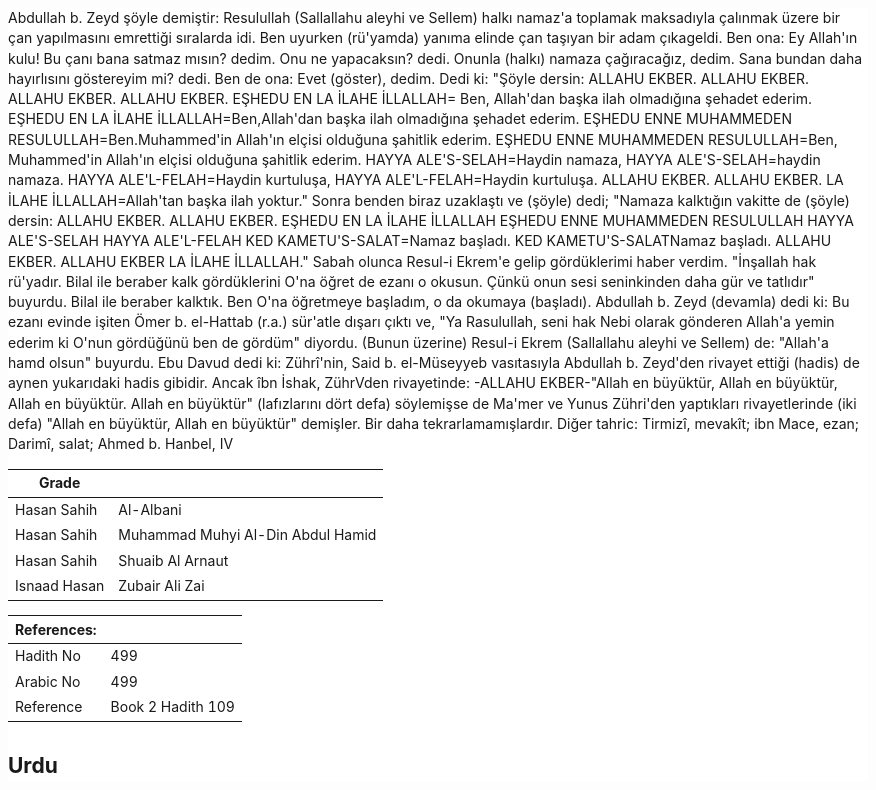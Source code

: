 Abdullah b. Zeyd şöyle demiştir: Resulullah (Sallallahu aleyhi ve Sellem) halkı namaz'a toplamak maksadıyla çalınmak üzere bir çan yapılmasını emrettiği sıralarda idi. Ben uyurken (rü'yamda) yanıma elinde çan taşıyan bir adam çıkageldi. Ben ona: Ey Allah'ın kulu! Bu çanı bana satmaz mısın? dedim. Onu ne yapacaksın? dedi. Onunla (halkı) namaza çağıracağız, dedim. Sana bundan daha hayırlısını göstereyim mi? dedi. Ben de ona: Evet (göster), dedim. Dedi ki: "Şöyle dersin: ALLAHU EKBER. ALLAHU EKBER. ALLAHU EKBER. ALLAHU EKBER. EŞHEDU EN LA İLAHE İLLALLAH= Ben, Allah'dan başka ilah olmadığına şehadet ederim. EŞHEDU EN LA İLAHE İLLALLAH=Ben,Allah'dan başka ilah olmadığına şehadet ederim. EŞHEDU ENNE MUHAMMEDEN RESULULLAH=Ben.Muhammed'in Allah'ın elçisi olduğuna şahitlik ederim. EŞHEDU ENNE MUHAMMEDEN RESULULLAH=Ben, Muhammed'in Allah'ın elçisi olduğuna şahitlik ederim. HAYYA ALE'S-SELAH=Haydin namaza, HAYYA ALE'S-SELAH=haydin namaza. HAYYA ALE'L-FELAH=Haydin kurtuluşa, HAYYA ALE'L-FELAH=Haydin kurtuluşa. ALLAHU EKBER. ALLAHU EKBER. LA İLAHE İLLALLAH=Allah'tan başka ilah yoktur." Sonra benden biraz uzaklaştı ve (şöyle) dedi; "Namaza kalktığın vakitte de (şöyle) dersin: ALLAHU EKBER. ALLAHU EKBER. EŞHEDU EN LA İLAHE İLLALLAH EŞHEDU ENNE MUHAMMEDEN RESULULLAH HAYYA ALE'S-SELAH HAYYA ALE'L-FELAH KED KAMETU'S-SALAT=Namaz başladı. KED KAMETU'S-SALATNamaz başladı. ALLAHU EKBER. ALLAHU EKBER LA İLAHE İLLALLAH." Sabah olunca Resul-i Ekrem'e gelip gördüklerimi haber verdim. "İnşallah hak rü'yadır. Bilal ile beraber kalk gördüklerini O'na öğret de ezanı o okusun. Çünkü onun sesi seninkinden daha gür ve tatlıdır" buyurdu. Bilal ile beraber kalktık. Ben O'na öğretmeye başladım, o da okumaya (başladı). Abdullah b. Zeyd (devamla) dedi ki: Bu ezanı evinde işiten Ömer b. el-Hattab (r.a.) sür'atle dışarı çıktı ve, "Ya Rasulullah, seni hak Nebi olarak gönderen Allah'a yemin ederim ki O'nun gördüğünü ben de gördüm" diyordu. (Bunun üzerine) Resul-i Ekrem (Sallallahu aleyhi ve Sellem) de: "Allah'a hamd olsun" buyurdu. Ebu Davud dedi ki: Zührî'nin, Said b. el-Müseyyeb vasıtasıyla Abdullah b. Zeyd'den rivayet ettiği (hadis) de aynen yukarıdaki hadis gibidir. Ancak îbn İshak, ZührVden rivayetinde: -ALLAHU EKBER-"Allah en büyüktür, Allah en büyüktür, Allah en büyüktür. Allah en büyüktür" (lafızlarını dört defa) söylemişse de Ma'mer ve Yunus Zühri'den yaptıkları rivayetlerinde (iki defa) "Allah en büyüktür, Allah en büyüktür" demişler. Bir daha tekrarlamamışlardır. Diğer tahric: Tirmizî, mevakît; ibn Mace, ezan; Darimî, salat; Ahmed b. Hanbel, IV
</div>
<div style={{backgroundColor:'#f8f9fa',padding:20, marginBottom: 10}}><table> <thead> <tr> <th>Grade</th> <th></th> </tr> </thead> <tbody> <tr><td>Hasan Sahih</td><td>Al-Albani</td></tr><tr><td>Hasan Sahih</td><td>Muhammad Muhyi Al-Din Abdul Hamid</td></tr><tr><td>Hasan Sahih</td><td>Shuaib Al Arnaut</td></tr><tr><td>Isnaad Hasan</td><td>Zubair Ali Zai</td></tr></tbody></table><table> <thead> <tr> <th>References:</th> <th></th> </tr> </thead> <tbody><tr><td>Hadith No</td><td>499</td></tr><tr><td>Arabic No</td><td>499</td></tr><tr><td>Reference</td><td>Book 2 Hadith 109</td></tr></tbody></table></div>

## Urdu


<div dir="rtl" lang="ur" style={{fontSize:'larger',backgroundColor:'#f8f9fa',padding:20}}>